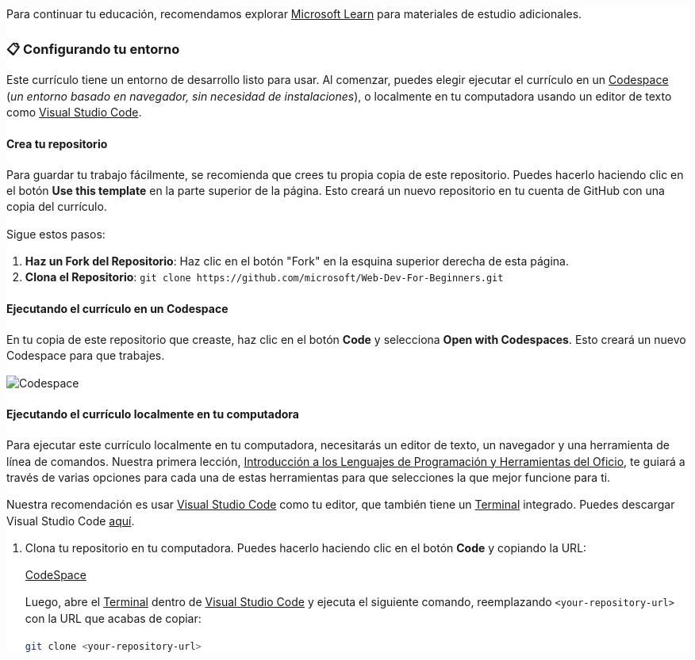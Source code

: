 Para continuar tu educación, recomendamos explorar [Microsoft Learn](https://learn.microsoft.com/users/wirelesslife/collections/p1ddcy5jwy0jkm?WT.mc_id=academic-77807-sagibbon) para materiales de estudio adicionales.  

### 📋 Configurando tu entorno  

Este currículo tiene un entorno de desarrollo listo para usar. Al comenzar, puedes elegir ejecutar el currículo en un [Codespace](https://github.com/features/codespaces/) (_un entorno basado en navegador, sin necesidad de instalaciones_), o localmente en tu computadora usando un editor de texto como [Visual Studio Code](https://code.visualstudio.com/?WT.mc_id=academic-77807-sagibbon).  

#### Crea tu repositorio  
Para guardar tu trabajo fácilmente, se recomienda que crees tu propia copia de este repositorio. Puedes hacerlo haciendo clic en el botón **Use this template** en la parte superior de la página. Esto creará un nuevo repositorio en tu cuenta de GitHub con una copia del currículo.  

Sigue estos pasos:  
1. **Haz un Fork del Repositorio**: Haz clic en el botón "Fork" en la esquina superior derecha de esta página.  
2. **Clona el Repositorio**:   `git clone https://github.com/microsoft/Web-Dev-For-Beginners.git`  

#### Ejecutando el currículo en un Codespace  

En tu copia de este repositorio que creaste, haz clic en el botón **Code** y selecciona **Open with Codespaces**. Esto creará un nuevo Codespace para que trabajes.  

![Codespace](../../translated_images/createcodespace.0238bbf4d7a8d955fa8fa7f7b6602a3cb6499a24708fbee589f83211c5a613b7.es.png)  

#### Ejecutando el currículo localmente en tu computadora  

Para ejecutar este currículo localmente en tu computadora, necesitarás un editor de texto, un navegador y una herramienta de línea de comandos. Nuestra primera lección, [Introducción a los Lenguajes de Programación y Herramientas del Oficio](../../1-getting-started-lessons/1-intro-to-programming-languages), te guiará a través de varias opciones para cada una de estas herramientas para que selecciones la que mejor funcione para ti.  

Nuestra recomendación es usar [Visual Studio Code](https://code.visualstudio.com/?WT.mc_id=academic-77807-sagibbon) como tu editor, que también tiene un [Terminal](https://code.visualstudio.com/docs/terminal/basics/?WT.mc_id=academic-77807-sagibbon) integrado. Puedes descargar Visual Studio Code [aquí](https://code.visualstudio.com/?WT.mc_id=academic-77807-sagibbon).  

1. Clona tu repositorio en tu computadora. Puedes hacerlo haciendo clic en el botón **Code** y copiando la URL:  

    [CodeSpace](./images/createcodespace.png)  

    Luego, abre el [Terminal](https://code.visualstudio.com/docs/terminal/basics/?WT.mc_id=academic-77807-sagibbon) dentro de [Visual Studio Code](https://code.visualstudio.com/?WT.mc_id=academic-77807-sagibbon) y ejecuta el siguiente comando, reemplazando `<your-repository-url>` con la URL que acabas de copiar:  

    ```bash 
    git clone <your-repository-url>
    ```
  